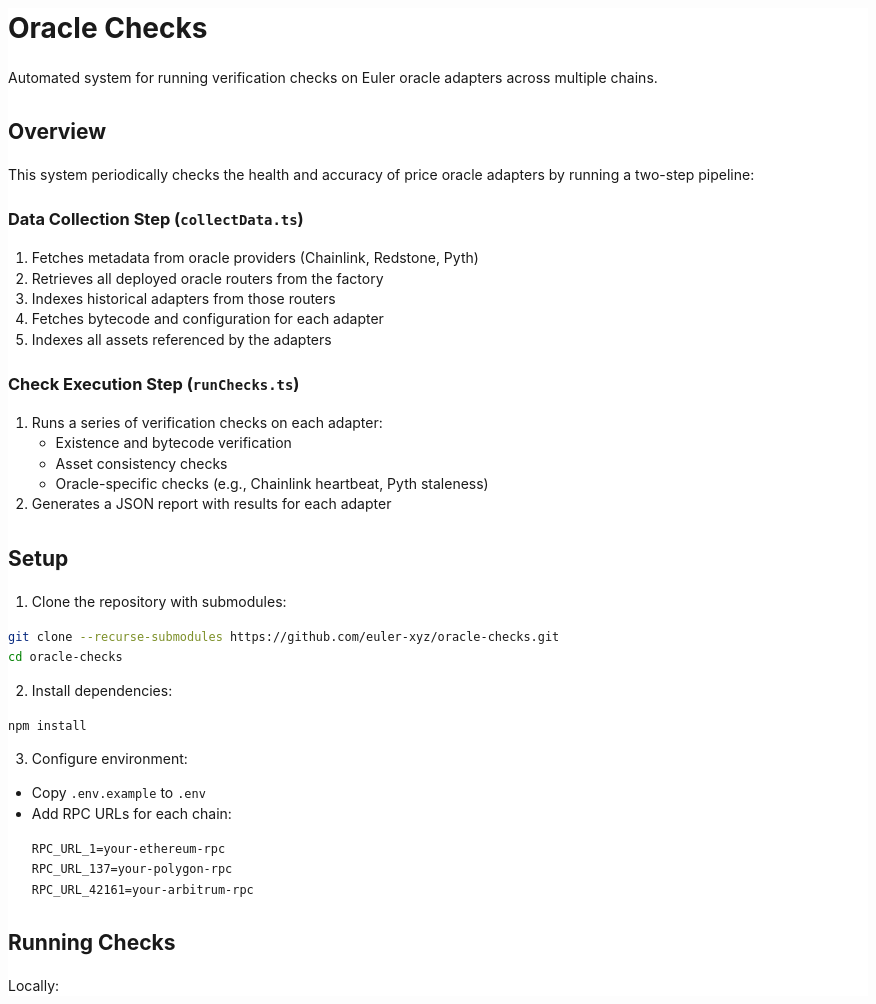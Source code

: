 # Oracle Checks

Automated system for running verification checks on Euler oracle adapters across multiple chains.

## Overview

This system periodically checks the health and accuracy of price oracle adapters by running a two-step pipeline:

### Data Collection Step (`collectData.ts`)

1. Fetches metadata from oracle providers (Chainlink, Redstone, Pyth)
2. Retrieves all deployed oracle routers from the factory
3. Indexes historical adapters from those routers
4. Fetches bytecode and configuration for each adapter
5. Indexes all assets referenced by the adapters

### Check Execution Step (`runChecks.ts`)

1. Runs a series of verification checks on each adapter:
   - Existence and bytecode verification
   - Asset consistency checks
   - Oracle-specific checks (e.g., Chainlink heartbeat, Pyth staleness)
2. Generates a JSON report with results for each adapter

## Setup

1. Clone the repository with submodules:

```bash
git clone --recurse-submodules https://github.com/euler-xyz/oracle-checks.git
cd oracle-checks
```

2. Install dependencies:

```bash
npm install
```

3. Configure environment:

- Copy `.env.example` to `.env`
- Add RPC URLs for each chain:
  ```
  RPC_URL_1=your-ethereum-rpc
  RPC_URL_137=your-polygon-rpc
  RPC_URL_42161=your-arbitrum-rpc
  ```

## Running Checks

Locally:
